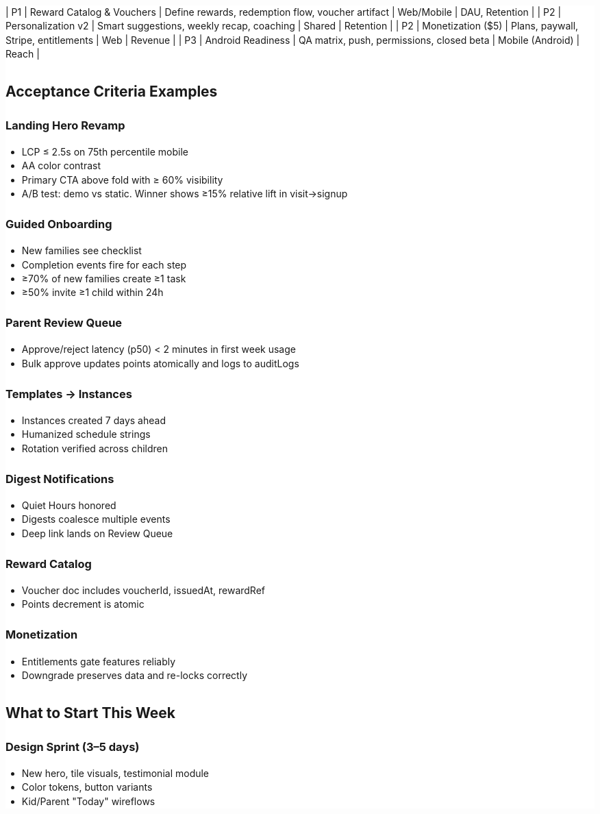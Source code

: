 | P1 | Reward Catalog & Vouchers | Define rewards, redemption flow, voucher artifact | Web/Mobile | DAU, Retention |
| P2 | Personalization v2 | Smart suggestions, weekly recap, coaching | Shared | Retention |
| P2 | Monetization ($5) | Plans, paywall, Stripe, entitlements | Web | Revenue |
| P3 | Android Readiness | QA matrix, push, permissions, closed beta | Mobile (Android) | Reach |

## Acceptance Criteria Examples

### Landing Hero Revamp
- LCP ≤ 2.5s on 75th percentile mobile
- AA color contrast
- Primary CTA above fold with ≥ 60% visibility
- A/B test: demo vs static. Winner shows ≥15% relative lift in visit→signup

### Guided Onboarding
- New families see checklist
- Completion events fire for each step
- ≥70% of new families create ≥1 task
- ≥50% invite ≥1 child within 24h

### Parent Review Queue
- Approve/reject latency (p50) < 2 minutes in first week usage
- Bulk approve updates points atomically and logs to auditLogs

### Templates → Instances
- Instances created 7 days ahead
- Humanized schedule strings
- Rotation verified across children

### Digest Notifications
- Quiet Hours honored
- Digests coalesce multiple events
- Deep link lands on Review Queue

### Reward Catalog
- Voucher doc includes voucherId, issuedAt, rewardRef
- Points decrement is atomic

### Monetization
- Entitlements gate features reliably
- Downgrade preserves data and re-locks correctly

## What to Start This Week

### Design Sprint (3–5 days)
- New hero, tile visuals, testimonial module
- Color tokens, button variants
- Kid/Parent "Today" wireflows
